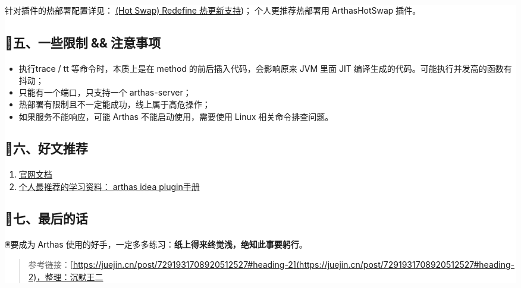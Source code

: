 针对插件的热部署配置详见： [(Hot Swap) Redefine 热更新支持](https://link.juejin.cn?target=https%3A%2F%2Fwww.yuque.com%2Farthas-idea-plugin%2Fhelp%2Fpwxhb4 "https://www.yuque.com/arthas-idea-plugin/help/pwxhb4"))； 个人更推荐热部署用 ArthasHotSwap 插件。

## 📌五、一些限制 && 注意事项

*   执行trace / tt 等命令时，本质上是在 method 的前后插入代码，会影响原来 JVM 里面 JIT 编译生成的代码。可能执行并发高的函数有抖动；
*   只能有一个端口，只支持一个 arthas-server；
*   热部署有限制且不一定能成功，线上属于高危操作；
*   如果服务不能响应，可能 Arthas 不能启动使用，需要使用 Linux 相关命令排查问题。

## 📇六、好文推荐

1.  [官网文档](https://link.juejin.cn?target=https%3A%2F%2Farthas.aliyun.com%2F "https://arthas.aliyun.com/")
2.  [个人最推荐的学习资料： arthas idea plugin手册](https://link.juejin.cn?target=https%3A%2F%2Fwww.yuque.com%2Farthas-idea-plugin%2Fhelp%2Fpe6i45 "https://www.yuque.com/arthas-idea-plugin/help/pe6i45")

## 🧣七、最后的话

🖲要成为 Arthas 使用的好手，一定多多练习：**纸上得来终觉浅，绝知此事要躬行**。


>参考链接：[https://juejin.cn/post/7291931708920512527#heading-2](https://juejin.cn/post/7291931708920512527#heading-2)，整理：沉默王二
